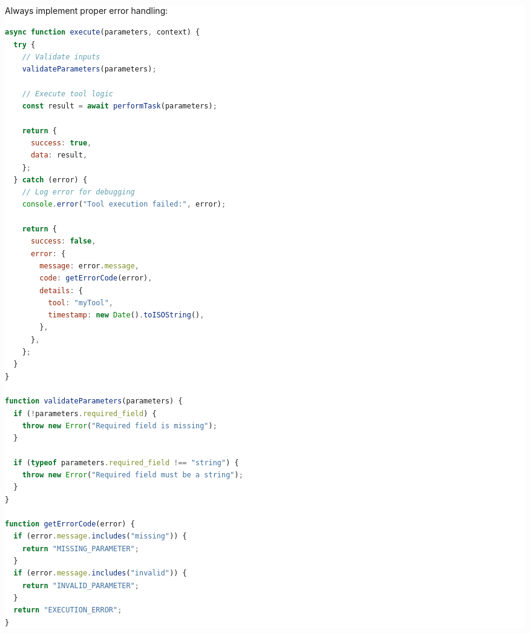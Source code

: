 Always implement proper error handling:

```javascript
async function execute(parameters, context) {
  try {
    // Validate inputs
    validateParameters(parameters);

    // Execute tool logic
    const result = await performTask(parameters);

    return {
      success: true,
      data: result,
    };
  } catch (error) {
    // Log error for debugging
    console.error("Tool execution failed:", error);

    return {
      success: false,
      error: {
        message: error.message,
        code: getErrorCode(error),
        details: {
          tool: "myTool",
          timestamp: new Date().toISOString(),
        },
      },
    };
  }
}

function validateParameters(parameters) {
  if (!parameters.required_field) {
    throw new Error("Required field is missing");
  }

  if (typeof parameters.required_field !== "string") {
    throw new Error("Required field must be a string");
  }
}

function getErrorCode(error) {
  if (error.message.includes("missing")) {
    return "MISSING_PARAMETER";
  }
  if (error.message.includes("invalid")) {
    return "INVALID_PARAMETER";
  }
  return "EXECUTION_ERROR";
}
```
